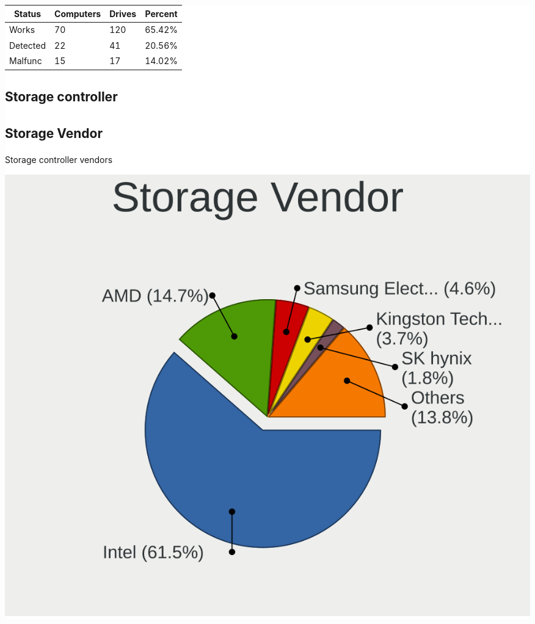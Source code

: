 
| Status   | Computers | Drives | Percent |
|----------|-----------|--------|---------|
| Works    | 70        | 120    | 65.42%  |
| Detected | 22        | 41     | 20.56%  |
| Malfunc  | 15        | 17     | 14.02%  |

Storage controller
------------------

Storage Vendor
--------------

Storage controller vendors

![Storage Vendor](./All/images/pie_chart/storage_vendor.svg)
